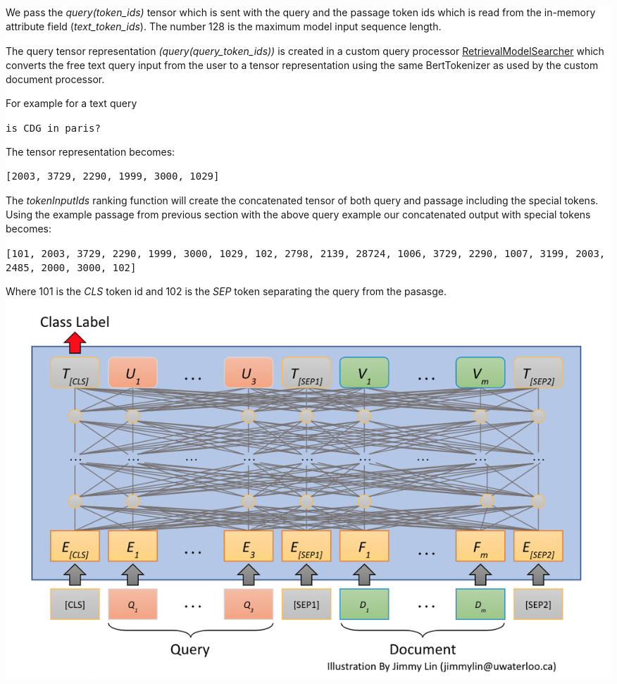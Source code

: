 We pass the *query(token_ids)* tensor which 
is sent with the query and the passage token ids which is read from the in-memory attribute field (*text_token_ids*).
The number 128 is the maximum model input sequence length. 

The query tensor representation *(query(query_token_ids))* is created in a custom query processor [RetrievalModelSearcher](https://github.com/vespa-engine/sample-apps/blob/master/msmarco-ranking/src/main/java/ai/vespa/examples/searcher/RetrievalModelSearcher.java)
which converts the free text query input from the
user to a tensor representation using the same BertTokenizer as used by the custom document processor. 

For example for a text query 

<pre>
is CDG in paris?
</pre>
The tensor representation becomes:
<pre>
[2003, 3729, 2290, 1999, 3000, 1029]
</pre>

The *tokenInputIds* ranking function will create the concatenated tensor of both query and passage including the special tokens. Using the example passage
from previous section with the above query example our concatenated output with special tokens becomes:
<pre>
[101, 2003, 3729, 2290, 1999, 3000, 1029, 102, 2798, 2139, 28724, 1006, 3729, 2290, 1007, 3199, 2003, 2485, 2000, 3000, 102]
</pre>
Where 101 is the *CLS* token id and 102 is the *SEP* token separating the query from the pasasge.

![Cross Encoder Model](/assets/2021-06-18-pretrained-transformer-language-models-for-search-part-4/image5.png)
